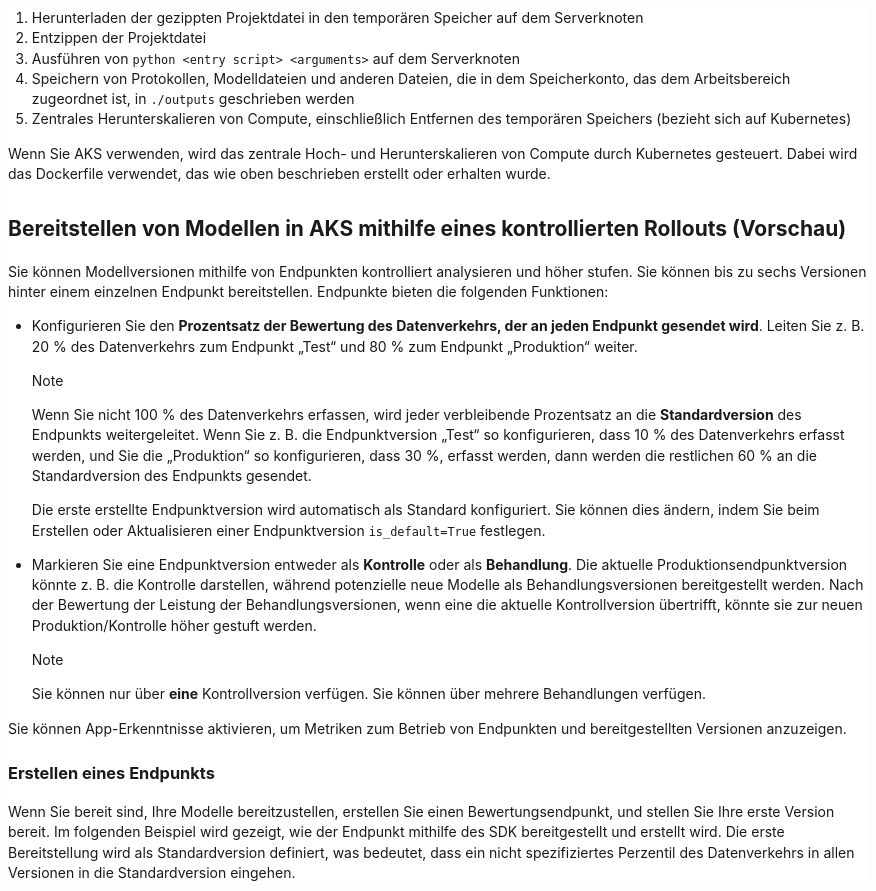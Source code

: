 1. Herunterladen der gezippten Projektdatei in den temporären Speicher auf dem Serverknoten
1. Entzippen der Projektdatei
1. Ausführen von `python <entry script> <arguments>` auf dem Serverknoten
1. Speichern von Protokollen, Modelldateien und anderen Dateien, die in dem Speicherkonto, das dem Arbeitsbereich zugeordnet ist, in `./outputs` geschrieben werden
1. Zentrales Herunterskalieren von Compute, einschließlich Entfernen des temporären Speichers (bezieht sich auf Kubernetes)

Wenn Sie AKS verwenden, wird das zentrale Hoch- und Herunterskalieren von Compute durch Kubernetes gesteuert. Dabei wird das Dockerfile verwendet, das wie oben beschrieben erstellt oder erhalten wurde. 

## <a name="deploy-models-to-aks-using-controlled-rollout-preview"></a>Bereitstellen von Modellen in AKS mithilfe eines kontrollierten Rollouts (Vorschau)

Sie können Modellversionen mithilfe von Endpunkten kontrolliert analysieren und höher stufen. Sie können bis zu sechs Versionen hinter einem einzelnen Endpunkt bereitstellen. Endpunkte bieten die folgenden Funktionen:

* Konfigurieren Sie den __Prozentsatz der Bewertung des Datenverkehrs, der an jeden Endpunkt gesendet wird__. Leiten Sie z. B. 20 % des Datenverkehrs zum Endpunkt „Test“ und 80 % zum Endpunkt „Produktion“ weiter.

    > [!NOTE]
    > Wenn Sie nicht 100 % des Datenverkehrs erfassen, wird jeder verbleibende Prozentsatz an die __Standardversion__ des Endpunkts weitergeleitet. Wenn Sie z. B. die Endpunktversion „Test“ so konfigurieren, dass 10 % des Datenverkehrs erfasst werden, und Sie die „Produktion“ so konfigurieren, dass 30 %, erfasst werden, dann werden die restlichen 60 % an die Standardversion des Endpunkts gesendet.
    >
    > Die erste erstellte Endpunktversion wird automatisch als Standard konfiguriert. Sie können dies ändern, indem Sie beim Erstellen oder Aktualisieren einer Endpunktversion `is_default=True` festlegen.
     
* Markieren Sie eine Endpunktversion entweder als __Kontrolle__ oder als __Behandlung__. Die aktuelle Produktionsendpunktversion könnte z. B. die Kontrolle darstellen, während potenzielle neue Modelle als Behandlungsversionen bereitgestellt werden. Nach der Bewertung der Leistung der Behandlungsversionen, wenn eine die aktuelle Kontrollversion übertrifft, könnte sie zur neuen Produktion/Kontrolle höher gestuft werden.

    > [!NOTE]
    > Sie können nur über __eine__ Kontrollversion verfügen. Sie können über mehrere Behandlungen verfügen.

Sie können App-Erkenntnisse aktivieren, um Metriken zum Betrieb von Endpunkten und bereitgestellten Versionen anzuzeigen.

### <a name="create-an-endpoint"></a>Erstellen eines Endpunkts
Wenn Sie bereit sind, Ihre Modelle bereitzustellen, erstellen Sie einen Bewertungsendpunkt, und stellen Sie Ihre erste Version bereit. Im folgenden Beispiel wird gezeigt, wie der Endpunkt mithilfe des SDK bereitgestellt und erstellt wird. Die erste Bereitstellung wird als Standardversion definiert, was bedeutet, dass ein nicht spezifiziertes Perzentil des Datenverkehrs in allen Versionen in die Standardversion eingehen.  
